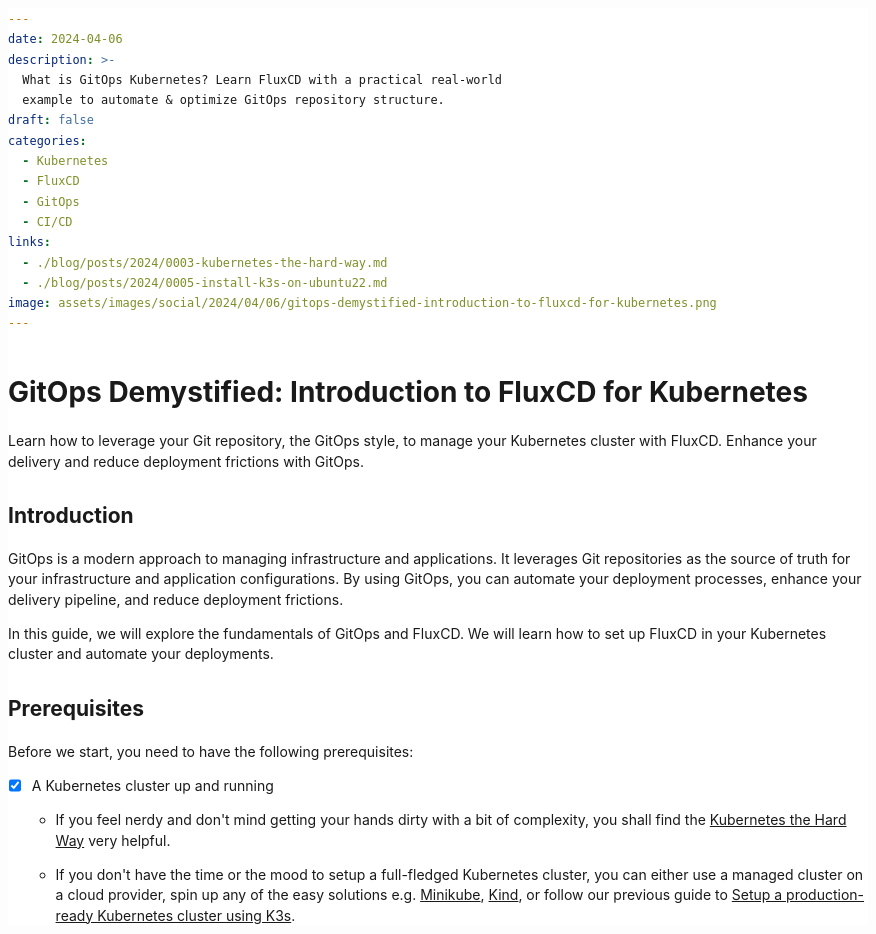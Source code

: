 ```yaml
---
date: 2024-04-06
description: >-
  What is GitOps Kubernetes? Learn FluxCD with a practical real-world
  example to automate & optimize GitOps repository structure.
draft: false
categories:
  - Kubernetes
  - FluxCD
  - GitOps
  - CI/CD
links:
  - ./blog/posts/2024/0003-kubernetes-the-hard-way.md
  - ./blog/posts/2024/0005-install-k3s-on-ubuntu22.md
image: assets/images/social/2024/04/06/gitops-demystified-introduction-to-fluxcd-for-kubernetes.png
---
```


# GitOps Demystified: Introduction to FluxCD for Kubernetes

Learn how to leverage your Git repository, the GitOps style, to manage your
Kubernetes cluster with FluxCD. Enhance your delivery and reduce deployment
frictions with GitOps.



## Introduction

GitOps is a modern approach to managing infrastructure and applications. It
leverages Git repositories as the source of truth for your infrastructure and
application configurations. By using GitOps, you can automate your deployment
processes, enhance your delivery pipeline, and reduce deployment frictions.

In this guide, we will explore the fundamentals of GitOps and FluxCD. We will
learn how to set up FluxCD in your Kubernetes cluster and automate your
deployments.



## Prerequisites

Before we start, you need to have the following prerequisites:

- [x] A Kubernetes cluster up and running

    * If you feel nerdy and don't mind getting your hands dirty with a bit of
      complexity, you shall find the [Kubernetes the Hard Way][k8s-the-hard-way]
      very helpful.

    * If you don't have the time or the mood to setup a full-fledged Kubernetes
      cluster, you can either use a managed cluster on a cloud provider, spin up
      any of the easy solutions e.g. [Minikube][minikube], [Kind][kind], or
      follow our previous guide to [Setup a production-ready Kubernetes cluster
      using K3s][k3s-setup].


[k8s-the-hard-way]: ./0003-kubernetes-the-hard-way.md
[minikube]: https://minikube.sigs.k8s.io/docs/blog/
[kind]: https://kind.sigs.k8s.io/
[k3s-setup]: ./0005-install-k3s-on-ubuntu22.md
[kustomize]: https://kustomize.io/
[license]: https://github.com/developer-friendly/blog/tree/main/LICENSE
[^1]: https://github.com/fluxcd/flux2/releases/
[^2]: https://cli.github.com/
[^3]: https://en.wikipedia.org/wiki/DevOps#GitOps
[^4]: https://fluxcd.io/flux/installation/upgrade/#upgrade-with-flux-cli
[^5]: https://fluxcd.io/flux/flux-gh-action/
[^6]: https://fluxcd.io/flux/components/notification/
[^7]: https://github.com/settings/tokens/new
[^8]: https://prometheus.io/docs/blog/alerting/latest/alertmanager/
[^9]: https://kubectl.docs.kubernetes.io/references/kustomize/kustomization/configmapgenerator/
[^10]: https://en.wikipedia.org/wiki/Minimal_reproducible_example
[^11]: https://gateway-api.sigs.k8s.io/
[^12]: https://github.com/developer-friendly/getting-started-with-gitops/tree/v2.2.3/